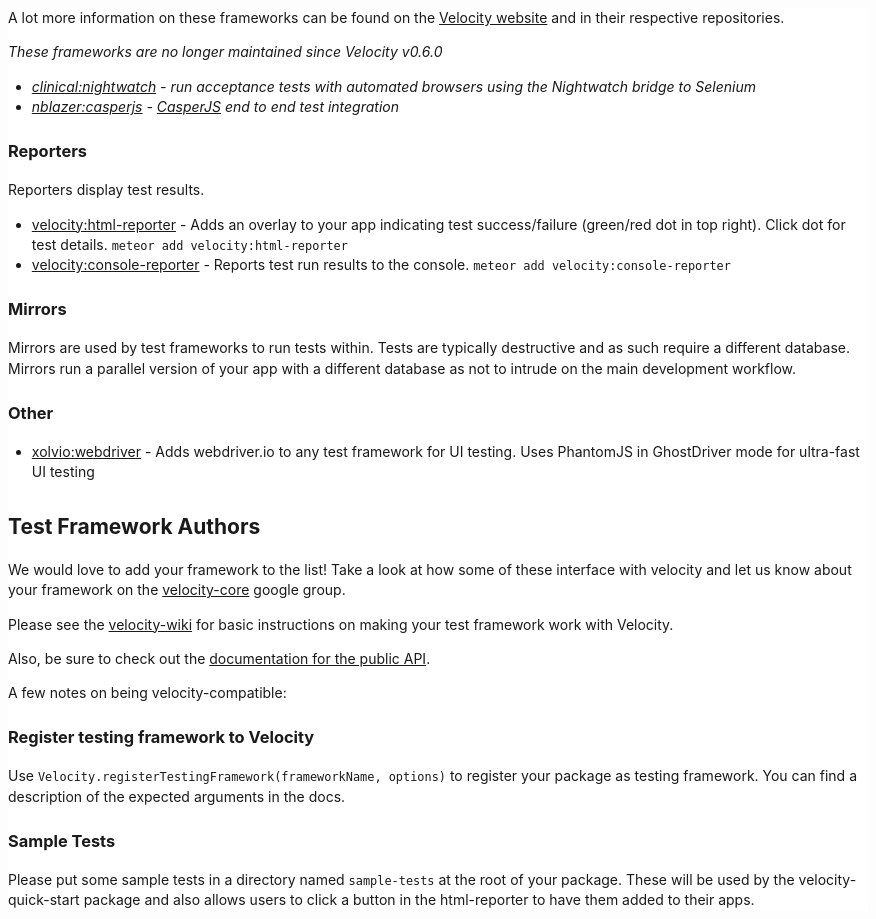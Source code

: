 A lot more information on these frameworks can be found on the [Velocity website](http://velocity.meteor.com/) and in their respective repositories.

*These frameworks are no longer maintained since Velocity v0.6.0*
* *[clinical:nightwatch](https://github.com/awatson1978/clinical-nightwatch) - run acceptance tests with automated browsers using the Nightwatch bridge to Selenium*
* *[nblazer:casperjs](https://github.com/blazer82/meteor-casperjs/) - [CasperJS](http://casperjs.org) end to end test integration*

### Reporters

Reporters display test results.

* [velocity:html-reporter](https://github.com/meteor-velocity/html-reporter/) - Adds an overlay to your app indicating test success/failure (green/red dot in top right).  Click dot for test details.  `meteor add velocity:html-reporter`
* [velocity:console-reporter](https://github.com/meteor-velocity/console-reporter/) - Reports test run results to the console.  `meteor add velocity:console-reporter`

### Mirrors

Mirrors are used by test frameworks to run tests within. Tests are typically destructive and as such
require a different database. Mirrors run a parallel version of your app with a different 
database as not to intrude on the main development workflow.

### Other

* [xolvio:webdriver](https://github.com/xolvio/meteor-webdriver) - Adds webdriver.io to any test 
framework for UI testing. Uses PhantomJS in GhostDriver mode for ultra-fast UI testing

## Test Framework Authors

We would love to add your framework to the list!  Take a look at how some of these interface with velocity and let us know about your framework on the [velocity-core](https://groups.google.com/forum/#!forum/velocity-core) google group.

Please see the [velocity-wiki](https://github.com/meteor-velocity/velocity/wiki/How-to-integrate-a-test-framework-with-Velocity) for basic instructions on making your test framework work with Velocity.

Also, be sure to check out the [documentation for the public API](http://meteor-velocity.github.io/velocity/).
 
A few notes on being velocity-compatible:

### Register testing framework to Velocity

Use `Velocity.registerTestingFramework(frameworkName, options)` to register your package as testing framework. You can find a description of the expected arguments in the docs.


### Sample Tests

Please put some sample tests in a directory named `sample-tests` at the root of your package. 
These will be used by the velocity-quick-start package and also allows users to click a button 
in the html-reporter to have them added to their apps.
